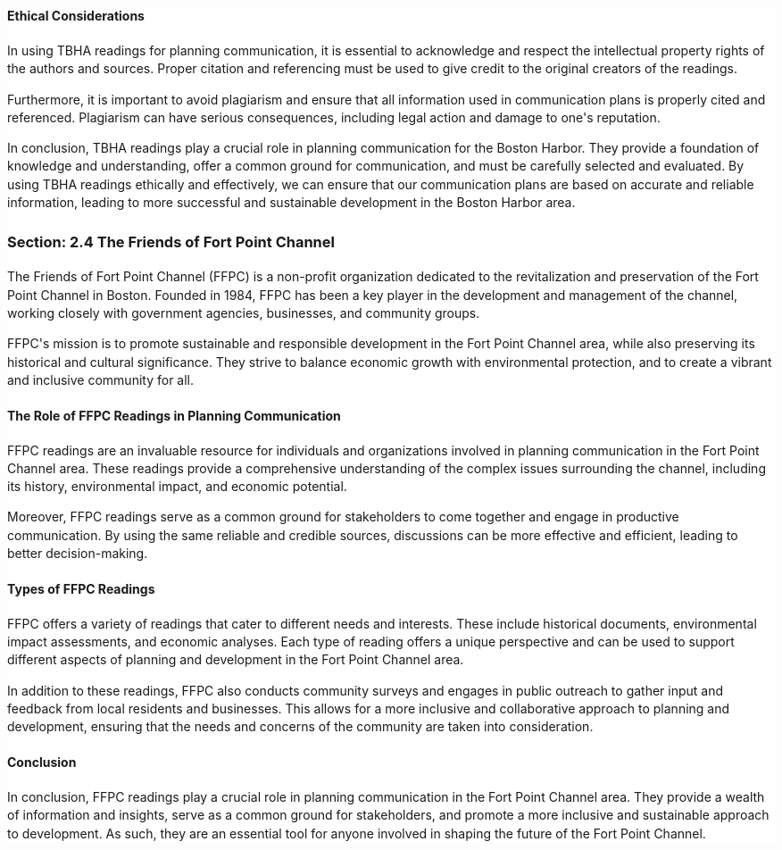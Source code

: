 #### Ethical Considerations

In using TBHA readings for planning communication, it is essential to acknowledge and respect the intellectual property rights of the authors and sources. Proper citation and referencing must be used to give credit to the original creators of the readings.

Furthermore, it is important to avoid plagiarism and ensure that all information used in communication plans is properly cited and referenced. Plagiarism can have serious consequences, including legal action and damage to one's reputation.

In conclusion, TBHA readings play a crucial role in planning communication for the Boston Harbor. They provide a foundation of knowledge and understanding, offer a common ground for communication, and must be carefully selected and evaluated. By using TBHA readings ethically and effectively, we can ensure that our communication plans are based on accurate and reliable information, leading to more successful and sustainable development in the Boston Harbor area.


### Section: 2.4 The Friends of Fort Point Channel

The Friends of Fort Point Channel (FFPC) is a non-profit organization dedicated to the revitalization and preservation of the Fort Point Channel in Boston. Founded in 1984, FFPC has been a key player in the development and management of the channel, working closely with government agencies, businesses, and community groups.

FFPC's mission is to promote sustainable and responsible development in the Fort Point Channel area, while also preserving its historical and cultural significance. They strive to balance economic growth with environmental protection, and to create a vibrant and inclusive community for all.

#### The Role of FFPC Readings in Planning Communication

FFPC readings are an invaluable resource for individuals and organizations involved in planning communication in the Fort Point Channel area. These readings provide a comprehensive understanding of the complex issues surrounding the channel, including its history, environmental impact, and economic potential.

Moreover, FFPC readings serve as a common ground for stakeholders to come together and engage in productive communication. By using the same reliable and credible sources, discussions can be more effective and efficient, leading to better decision-making.

#### Types of FFPC Readings

FFPC offers a variety of readings that cater to different needs and interests. These include historical documents, environmental impact assessments, and economic analyses. Each type of reading offers a unique perspective and can be used to support different aspects of planning and development in the Fort Point Channel area.

In addition to these readings, FFPC also conducts community surveys and engages in public outreach to gather input and feedback from local residents and businesses. This allows for a more inclusive and collaborative approach to planning and development, ensuring that the needs and concerns of the community are taken into consideration.

#### Conclusion

In conclusion, FFPC readings play a crucial role in planning communication in the Fort Point Channel area. They provide a wealth of information and insights, serve as a common ground for stakeholders, and promote a more inclusive and sustainable approach to development. As such, they are an essential tool for anyone involved in shaping the future of the Fort Point Channel.
